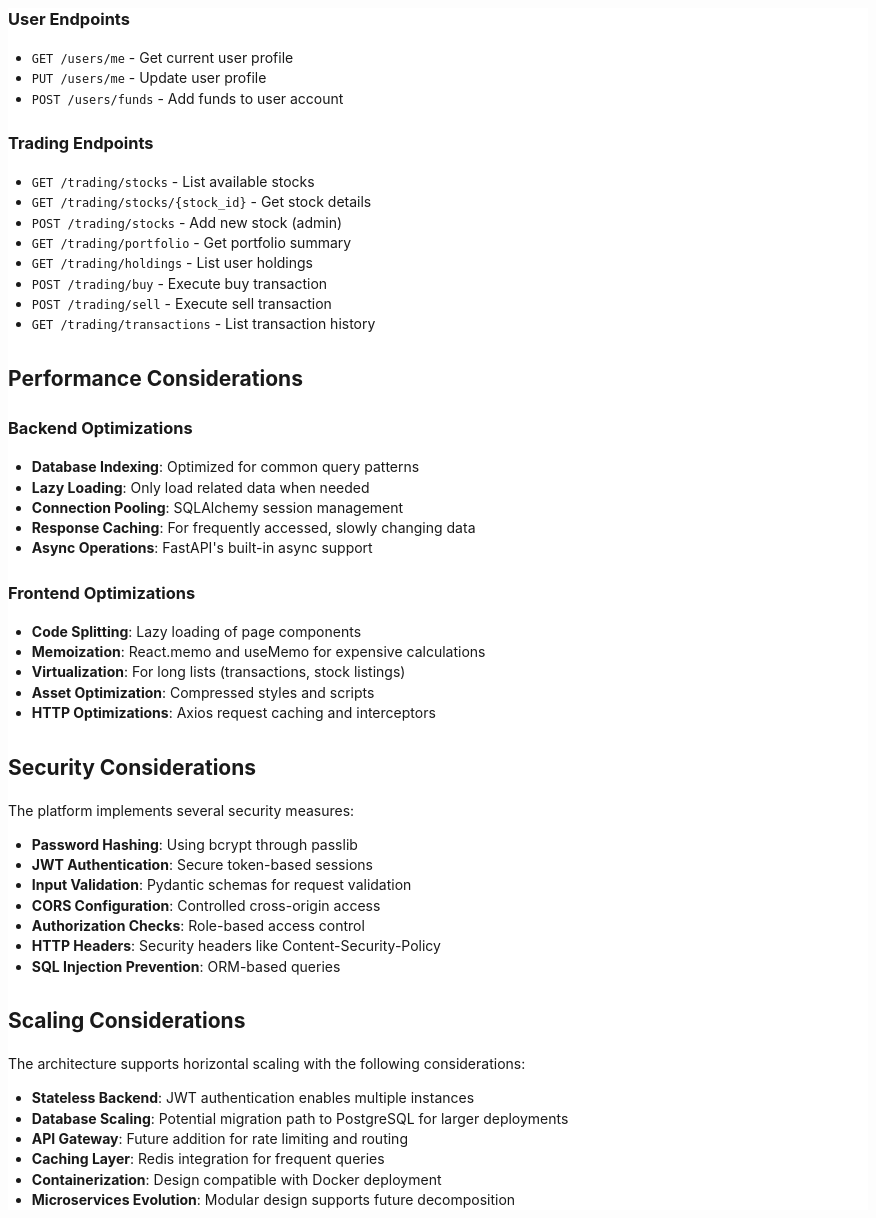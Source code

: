 ### User Endpoints
- `GET /users/me` - Get current user profile
- `PUT /users/me` - Update user profile
- `POST /users/funds` - Add funds to user account

### Trading Endpoints
- `GET /trading/stocks` - List available stocks
- `GET /trading/stocks/{stock_id}` - Get stock details
- `POST /trading/stocks` - Add new stock (admin)
- `GET /trading/portfolio` - Get portfolio summary
- `GET /trading/holdings` - List user holdings
- `POST /trading/buy` - Execute buy transaction
- `POST /trading/sell` - Execute sell transaction
- `GET /trading/transactions` - List transaction history

## Performance Considerations

### Backend Optimizations
- **Database Indexing**: Optimized for common query patterns
- **Lazy Loading**: Only load related data when needed
- **Connection Pooling**: SQLAlchemy session management
- **Response Caching**: For frequently accessed, slowly changing data
- **Async Operations**: FastAPI's built-in async support

### Frontend Optimizations
- **Code Splitting**: Lazy loading of page components
- **Memoization**: React.memo and useMemo for expensive calculations
- **Virtualization**: For long lists (transactions, stock listings)
- **Asset Optimization**: Compressed styles and scripts
- **HTTP Optimizations**: Axios request caching and interceptors

## Security Considerations

The platform implements several security measures:

- **Password Hashing**: Using bcrypt through passlib
- **JWT Authentication**: Secure token-based sessions
- **Input Validation**: Pydantic schemas for request validation
- **CORS Configuration**: Controlled cross-origin access
- **Authorization Checks**: Role-based access control
- **HTTP Headers**: Security headers like Content-Security-Policy
- **SQL Injection Prevention**: ORM-based queries

## Scaling Considerations

The architecture supports horizontal scaling with the following considerations:

- **Stateless Backend**: JWT authentication enables multiple instances
- **Database Scaling**: Potential migration path to PostgreSQL for larger deployments
- **API Gateway**: Future addition for rate limiting and routing
- **Caching Layer**: Redis integration for frequent queries
- **Containerization**: Design compatible with Docker deployment
- **Microservices Evolution**: Modular design supports future decomposition
